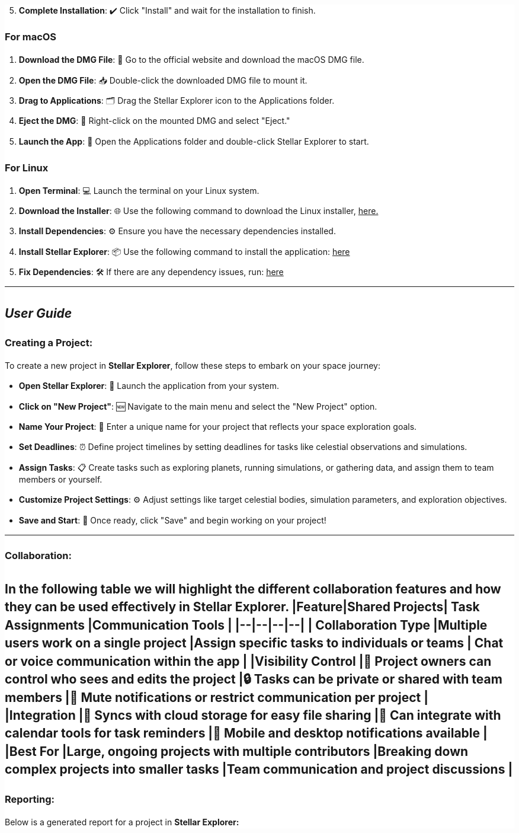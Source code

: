 5.  **Complete Installation**: ✔️ Click "Install" and wait for the installation to finish.
 ### For macOS

1.  **Download the DMG File**: 🍏 Go to the official website and download the macOS DMG file.
    
2.  **Open the DMG File**: 📥 Double-click the downloaded DMG file to mount it.
    
3.  **Drag to Applications**: 🗂️ Drag the Stellar Explorer icon to the Applications folder.
    
4.  **Eject the DMG**: 🚫 Right-click on the mounted DMG and select "Eject."
    
5.  **Launch the App**: 🚀 Open the Applications folder and double-click Stellar Explorer to start.
### For Linux

1.  **Open Terminal**: 💻 Launch the terminal on your Linux system.
    
2.  **Download the Installer**: 🌐 Use the following command to download the Linux installer, [here.](wget%20https://stellar-explorer-linux-installer.deb)
3. **Install Dependencies**: ⚙️ Ensure you have the necessary dependencies installed.
4. **Install Stellar Explorer**: 📦 Use the following command to install the application: [here](sudo%20dpkg%20-i%20stellar-explorer-linux-installer.deb)
5. **Fix Dependencies**: 🛠️ If there are any dependency issues, run: [here](sudo%20apt%20--fix-broken%20install)
---
## ***User Guide***

### Creating a Project:

To create a new project in **Stellar Explorer**, follow these steps to embark on your space journey:

-   **Open Stellar Explorer**: 🚀 Launch the application from your system.

-   **Click on "New Project"**: 🆕 Navigate to the main menu and select the "New Project" option.

-   **Name Your Project**: 📝 Enter a unique name for your project that reflects your space exploration goals.

-   **Set Deadlines**: ⏰ Define project timelines by setting deadlines for tasks like celestial observations and simulations.

-   **Assign Tasks**: 📋 Create tasks such as exploring planets, running simulations, or gathering data, and assign them to team members or yourself.

-   **Customize Project Settings**: ⚙️ Adjust settings like target celestial bodies, simulation parameters, and exploration objectives.

-   **Save and Start**: 💾 Once ready, click "Save" and begin working on your project!
---
### Collaboration:
In the following table we will highlight the different collaboration features and how they can be used effectively in **Stellar Explorer**.
|**Feature**|**Shared Projects**| **Task Assignments** |**Communication Tools**  | 
|--|--|--|--|
| Collaboration Type |Multiple users work on a single project  |Assign specific tasks to individuals or teams  | Chat or voice communication within the app | 
|Visibility Control  |👀 Project owners can control who sees and edits the project  |🔒 Tasks can be private or shared with team members  |🔕 Mute notifications or restrict communication per project  |  
|Integration  |🔄 Syncs with cloud storage for easy file sharing  |📅 Can integrate with calendar tools for task reminders   |📱 Mobile and desktop notifications available |  
|Best For  |Large, ongoing projects with multiple contributors  |Breaking down complex projects into smaller tasks  |Team communication and project discussions  | 
---
### Reporting:
Below is  a generated report for a project in **Stellar Explorer:**
